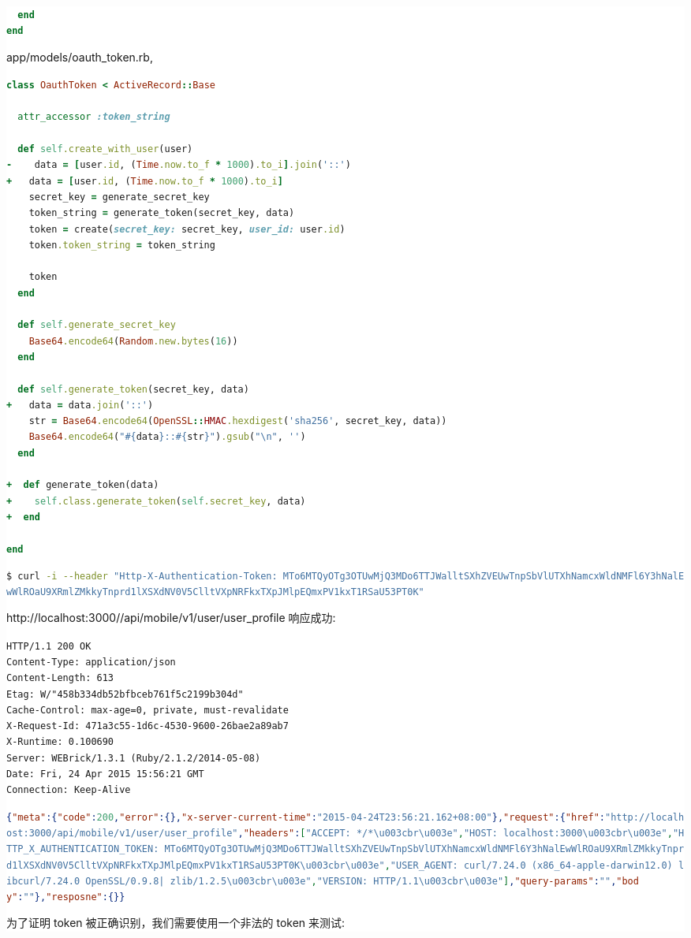 ```ruby
  end
end
```
app/models/oauth_token.rb,
```ruby
class OauthToken < ActiveRecord::Base

  attr_accessor :token_string
  
  def self.create_with_user(user)
-    data = [user.id, (Time.now.to_f * 1000).to_i].join('::')
+   data = [user.id, (Time.now.to_f * 1000).to_i]
    secret_key = generate_secret_key
    token_string = generate_token(secret_key, data)
    token = create(secret_key: secret_key, user_id: user.id)
    token.token_string = token_string
    
    token
  end

  def self.generate_secret_key
    Base64.encode64(Random.new.bytes(16))
  end

  def self.generate_token(secret_key, data)
+   data = data.join('::')
    str = Base64.encode64(OpenSSL::HMAC.hexdigest('sha256', secret_key, data))
    Base64.encode64("#{data}::#{str}").gsub("\n", '')
  end

+  def generate_token(data)
+    self.class.generate_token(self.secret_key, data)
+  end

end
```
```sh
$ curl -i --header "Http-X-Authentication-Token: MTo6MTQyOTg3OTUwMjQ3MDo6TTJWalltSXhZVEUwTnpSbVlUTXhNamcxWldNMFl6Y3hNalEwWlROaU9XRmlZMkkyTnprd1lXSXdNV0V5ClltVXpNRFkxTXpJMlpEQmxPV1kxT1RSaU53PT0K" 
```
http://localhost:3000//api/mobile/v1/user/user_profile
响应成功:
```
HTTP/1.1 200 OK 
Content-Type: application/json
Content-Length: 613
Etag: W/"458b334db52bfbceb761f5c2199b304d"
Cache-Control: max-age=0, private, must-revalidate
X-Request-Id: 471a3c55-1d6c-4530-9600-26bae2a89ab7
X-Runtime: 0.100690
Server: WEBrick/1.3.1 (Ruby/2.1.2/2014-05-08)
Date: Fri, 24 Apr 2015 15:56:21 GMT
Connection: Keep-Alive
```
```json
{"meta":{"code":200,"error":{},"x-server-current-time":"2015-04-24T23:56:21.162+08:00"},"request":{"href":"http://localhost:3000/api/mobile/v1/user/user_profile","headers":["ACCEPT: */*\u003cbr\u003e","HOST: localhost:3000\u003cbr\u003e","HTTP_X_AUTHENTICATION_TOKEN: MTo6MTQyOTg3OTUwMjQ3MDo6TTJWalltSXhZVEUwTnpSbVlUTXhNamcxWldNMFl6Y3hNalEwWlROaU9XRmlZMkkyTnprd1lXSXdNV0V5ClltVXpNRFkxTXpJMlpEQmxPV1kxT1RSaU53PT0K\u003cbr\u003e","USER_AGENT: curl/7.24.0 (x86_64-apple-darwin12.0) libcurl/7.24.0 OpenSSL/0.9.8| zlib/1.2.5\u003cbr\u003e","VERSION: HTTP/1.1\u003cbr\u003e"],"query-params":"","body":""},"resposne":{}}
```
为了证明 token 被正确识别，我们需要使用一个非法的 token 来测试:
```
```